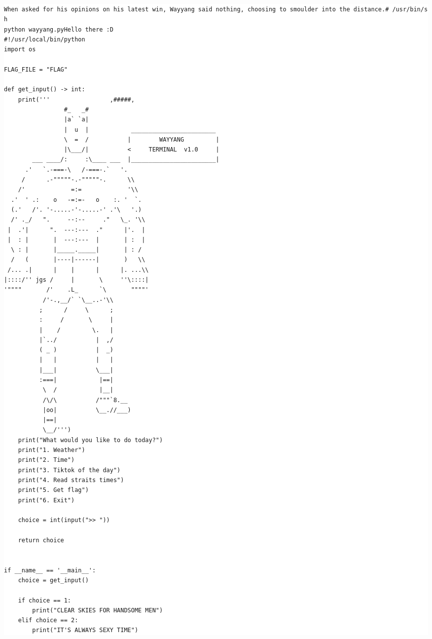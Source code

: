 ```console
When asked for his opinions on his latest win, Wayyang said nothing, choosing to smoulder into the distance.# /usr/bin/sh
python wayyang.pyHello there :D
#!/usr/local/bin/python
import os

FLAG_FILE = "FLAG"

def get_input() -> int:
    print('''                 ,#####,
                 #_   _#
                 |a` `a|
                 |  u  |            ________________________
                 \  =  /           |        WAYYANG         |
                 |\___/|           <     TERMINAL  v1.0     |
        ___ ____/:     :\____ ___  |________________________|
      .'   `.-===-\   /-===-.`   '.
     /      .-"""""-.-"""""-.      \\
    /'             =:=             '\\
  .'  ' .:    o   -=:=-   o    :. '  `.
  (.'   /'. '-.....-'-.....-' .'\   '.)
  /' ._/   ".     --:--     ."   \_. '\\
 |  .'|      ".  ---:---  ."      |'.  |
 |  : |       |  ---:---  |       | :  |
  \ : |       |_____._____|       | : /
  /   (       |----|------|       )   \\
 /... .|      |    |      |      |. ...\\
|::::/'' jgs /     |       \     ''\::::|
'""""       /'    .L_      `\       """"'
           /'-.,__/` `\__..-'\\
          ;      /     \      ;
          :     /       \     |
          |    /         \.   |
          |`../           |  ,/
          ( _ )           |  _)
          |   |           |   |
          |___|           \___|
          :===|            |==|
           \  /            |__|
           /\/\           /"""`8.__
           |oo|           \__.//___)
           |==|
           \__/''')
    print("What would you like to do today?")
    print("1. Weather")
    print("2. Time")
    print("3. Tiktok of the day")
    print("4. Read straits times")
    print("5. Get flag")
    print("6. Exit")

    choice = int(input(">> "))

    return choice


if __name__ == '__main__':
    choice = get_input()

    if choice == 1:
        print("CLEAR SKIES FOR HANDSOME MEN")
    elif choice == 2:
        print("IT'S ALWAYS SEXY TIME")
```